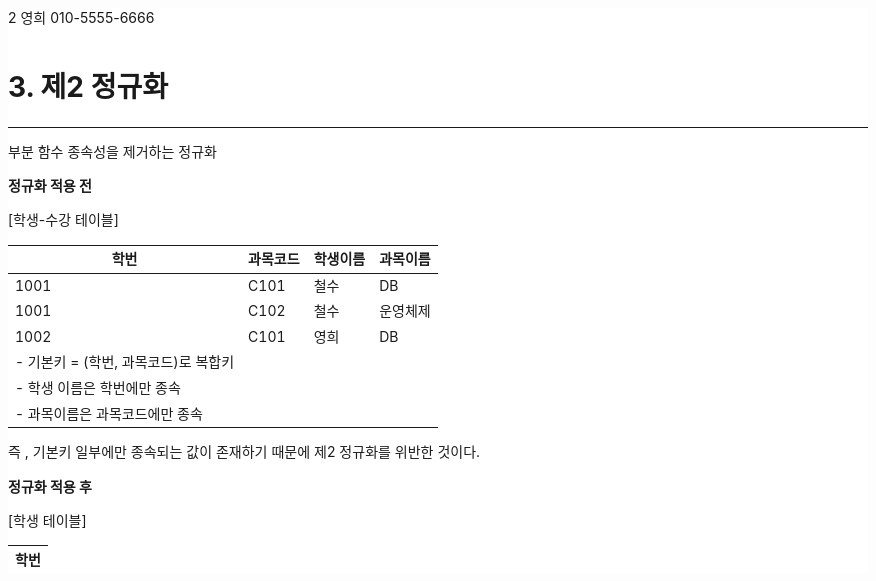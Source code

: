 <tr>
<td>2</td>
<td>영희</td>
<td>010-5555-6666</td>
</tr>
</tbody></table>
<h1 id="3-제2-정규화">3. 제2 정규화</h1>
<hr />
<p>부분 함수 종속성을 제거하는 정규화</p>
<p><strong>정규화 적용 전</strong></p>
<p>[학생-수강 테이블]</p>
<table>
<thead>
<tr>
<th>학번</th>
<th>과목코드</th>
<th>학생이름</th>
<th>과목이름</th>
</tr>
</thead>
<tbody><tr>
<td>1001</td>
<td>C101</td>
<td>철수</td>
<td>DB</td>
</tr>
<tr>
<td>1001</td>
<td>C102</td>
<td>철수</td>
<td>운영체제</td>
</tr>
<tr>
<td>1002</td>
<td>C101</td>
<td>영희</td>
<td>DB</td>
</tr>
<tr>
<td>- 기본키 = (학번, 과목코드)로 복합키</td>
<td></td>
<td></td>
<td></td>
</tr>
<tr>
<td>- 학생 이름은 학번에만 종속</td>
<td></td>
<td></td>
<td></td>
</tr>
<tr>
<td>- 과목이름은 과목코드에만 종속</td>
<td></td>
<td></td>
<td></td>
</tr>
</tbody></table>
<p>즉 , 기본키 일부에만 종속되는 값이 존재하기 때문에 제2 정규화를 위반한 것이다.</p>
<p><strong>정규화 적용 후</strong></p>
<p>[학생 테이블]</p>
<table>
<thead>
<tr>
<th>학번</th>